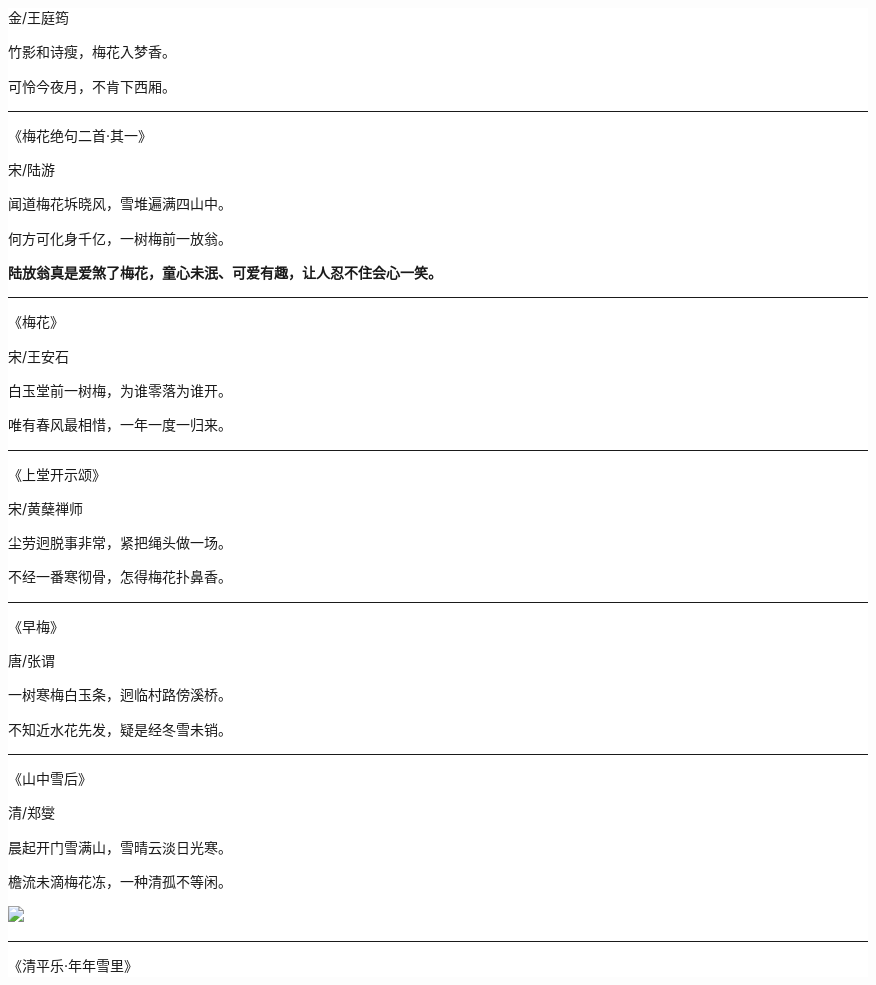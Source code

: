 金/王庭筠

竹影和诗瘦，梅花入梦香。

可怜今夜月，不肯下西厢。

---

《梅花绝句二首·其一》

宋/陆游

闻道梅花坼晓风，雪堆遍满四山中。

何方可化身千亿，一树梅前一放翁。

**陆放翁真是爱煞了梅花，童心未泯、可爱有趣，让人忍不住会心一笑。**

---

《梅花》

宋/王安石

白玉堂前一树梅，为谁零落为谁开。

唯有春风最相惜，一年一度一归来。

---

《上堂开示颂》

宋/黄蘖禅师

尘劳迥脱事非常，紧把绳头做一场。

不经一番寒彻骨，怎得梅花扑鼻香。

---

《早梅》

唐/张谓

一树寒梅白玉条，迥临村路傍溪桥。

不知近水花先发，疑是经冬雪未销。 

---

《山中雪后》

清/郑燮

晨起开门雪满山，雪晴云淡日光寒。

檐流未滴梅花冻，一种清孤不等闲。

![](https://proxy-prod.omnivore-image-cache.app/900x0,sdGPbAn69lDYKcF2USqkhkW7LcMSpCYiQV6nZdXa4CsA/https://picx.zhimg.com/50/v2-5e2104ea0ac4d016f2947ba3681873e0_720w.jpg?source=1def8aca)

---

《清平乐·年年雪里》
